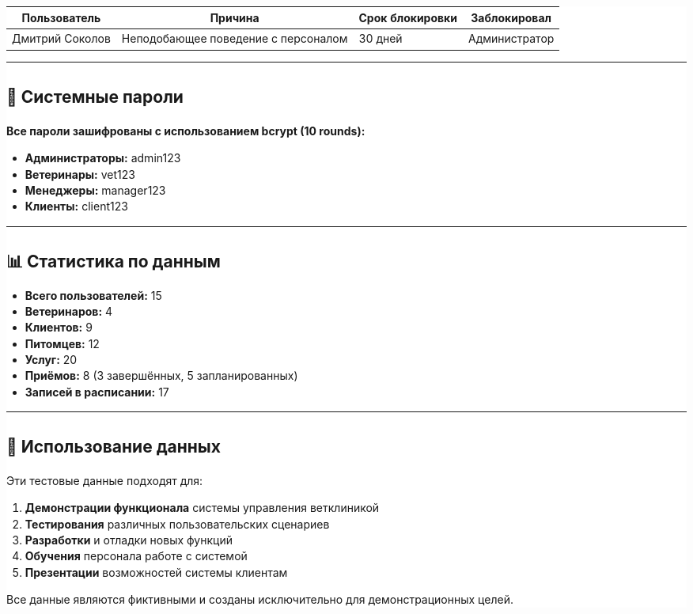 | Пользователь | Причина | Срок блокировки | Заблокировал |
|--------------|---------|-----------------|--------------|
| Дмитрий Соколов | Неподобающее поведение с персоналом | 30 дней | Администратор |

---

## 🔑 Системные пароли

**Все пароли зашифрованы с использованием bcrypt (10 rounds):**

- **Администраторы:** admin123
- **Ветеринары:** vet123  
- **Менеджеры:** manager123
- **Клиенты:** client123

---

## 📊 Статистика по данным

- **Всего пользователей:** 15
- **Ветеринаров:** 4
- **Клиентов:** 9
- **Питомцев:** 12
- **Услуг:** 20
- **Приёмов:** 8 (3 завершённых, 5 запланированных)
- **Записей в расписании:** 17

---

## 🎯 Использование данных

Эти тестовые данные подходят для:

1. **Демонстрации функционала** системы управления ветклиникой
2. **Тестирования** различных пользовательских сценариев
3. **Разработки** и отладки новых функций
4. **Обучения** персонала работе с системой
5. **Презентации** возможностей системы клиентам

Все данные являются фиктивными и созданы исключительно для демонстрационных целей. 